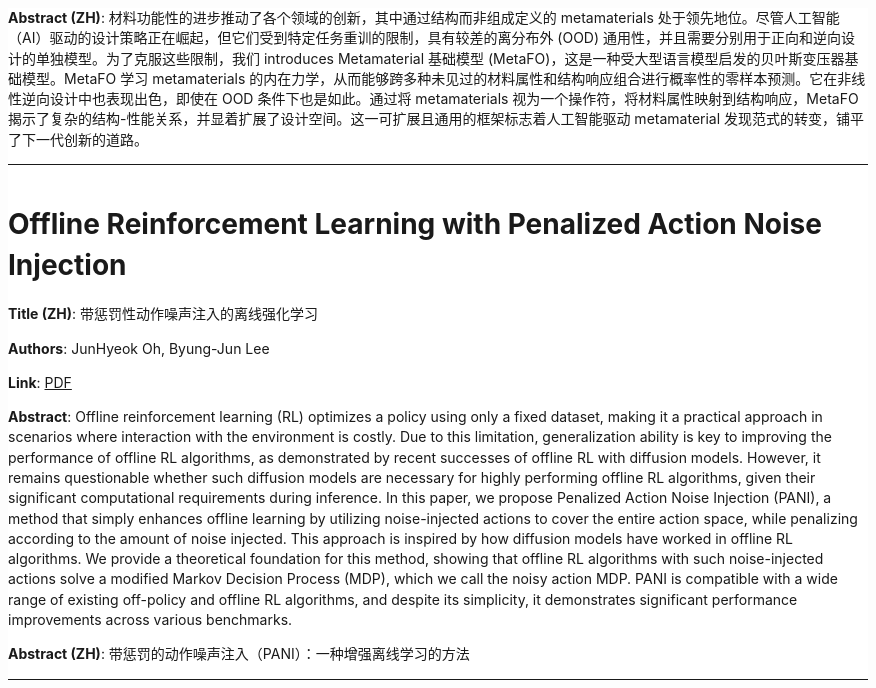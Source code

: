 **Abstract (ZH)**: 材料功能性的进步推动了各个领域的创新，其中通过结构而非组成定义的 metamaterials 处于领先地位。尽管人工智能（AI）驱动的设计策略正在崛起，但它们受到特定任务重训的限制，具有较差的离分布外 (OOD) 通用性，并且需要分别用于正向和逆向设计的单独模型。为了克服这些限制，我们 introduces Metamaterial 基础模型 (MetaFO)，这是一种受大型语言模型启发的贝叶斯变压器基础模型。MetaFO 学习 metamaterials 的内在力学，从而能够跨多种未见过的材料属性和结构响应组合进行概率性的零样本预测。它在非线性逆向设计中也表现出色，即使在 OOD 条件下也是如此。通过将 metamaterials 视为一个操作符，将材料属性映射到结构响应，MetaFO 揭示了复杂的结构-性能关系，并显着扩展了设计空间。这一可扩展且通用的框架标志着人工智能驱动 metamaterial 发现范式的转变，铺平了下一代创新的道路。 

---
# Offline Reinforcement Learning with Penalized Action Noise Injection 

**Title (ZH)**: 带惩罚性动作噪声注入的离线强化学习 

**Authors**: JunHyeok Oh, Byung-Jun Lee  

**Link**: [PDF](https://arxiv.org/pdf/2507.02356)  

**Abstract**: Offline reinforcement learning (RL) optimizes a policy using only a fixed dataset, making it a practical approach in scenarios where interaction with the environment is costly. Due to this limitation, generalization ability is key to improving the performance of offline RL algorithms, as demonstrated by recent successes of offline RL with diffusion models. However, it remains questionable whether such diffusion models are necessary for highly performing offline RL algorithms, given their significant computational requirements during inference. In this paper, we propose Penalized Action Noise Injection (PANI), a method that simply enhances offline learning by utilizing noise-injected actions to cover the entire action space, while penalizing according to the amount of noise injected. This approach is inspired by how diffusion models have worked in offline RL algorithms. We provide a theoretical foundation for this method, showing that offline RL algorithms with such noise-injected actions solve a modified Markov Decision Process (MDP), which we call the noisy action MDP. PANI is compatible with a wide range of existing off-policy and offline RL algorithms, and despite its simplicity, it demonstrates significant performance improvements across various benchmarks. 

**Abstract (ZH)**: 带惩罚的动作噪声注入（PANI）：一种增强离线学习的方法 

---
